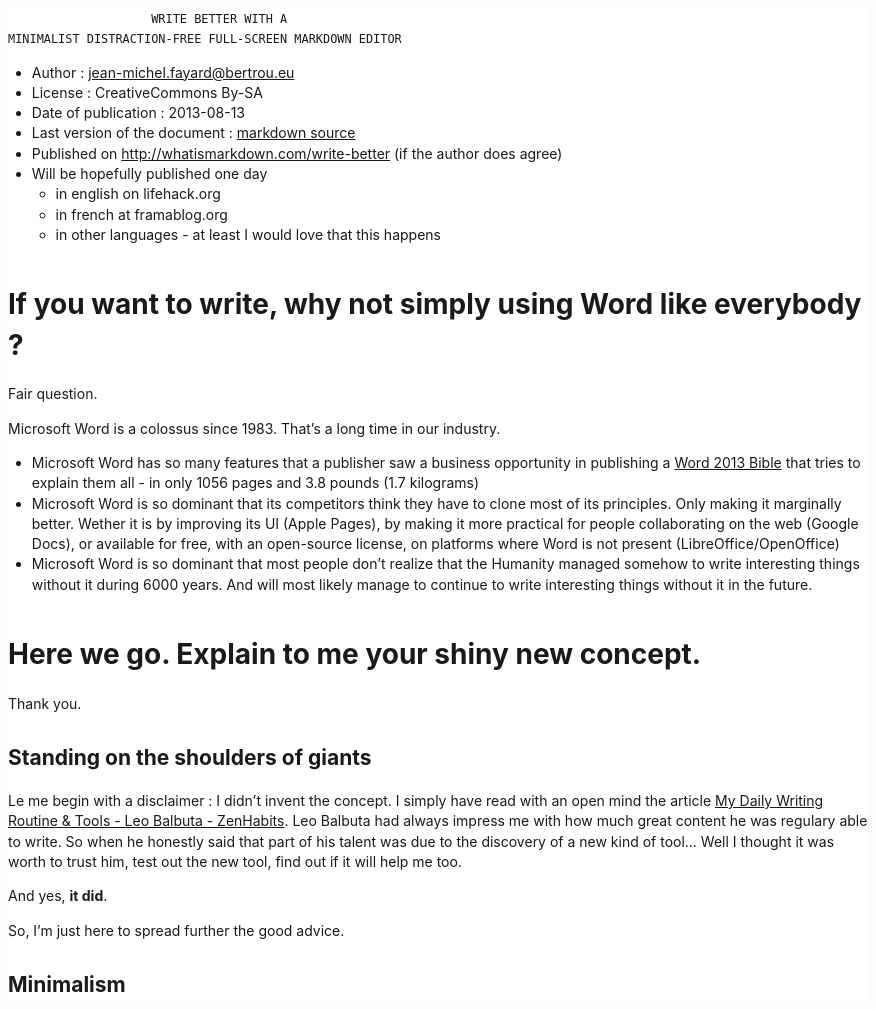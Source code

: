 						WRITE BETTER WITH A
	MINIMALIST DISTRACTION-FREE FULL-SCREEN MARKDOWN EDITOR
	
- Author : jean-michel.fayard@bertrou.eu
- License : CreativeCommons By-SA
- Date of publication : 2013-08-13
- Last version of the document :  [markdown source](http://goo.gl/XJDoHk)
- Published on http://whatismarkdown.com/write-better (if the author does agree)
- Will be hopefully published one day 
	- in english on lifehack.org 
	- in french at framablog.org 
	- in other languages - at least I would love that this happens


# If you want to write, why not simply using Word like everybody ?

Fair question. 

Microsoft Word is a colossus since 1983. That’s a long time in our industry. 

- Microsoft Word has so many features that a publisher saw a business opportunity in publishing a [Word 2013 Bible](http://www.amazon.com/Word-2013-Bible-Lisa-Bucki/dp/1118488121/ref=sr_1_3?ie=UTF8&qid=1376346262&sr=8-3&keywords=microsoft+word+bible) that tries to explain them all - in only 1056 pages and 3.8 pounds (1.7 kilograms)
- Microsoft Word is so dominant that its competitors think they have to clone most of its principles. Only making it marginally better. Wether it is by improving its UI (Apple Pages), by making it more practical for people collaborating on the web (Google Docs), or available for free, with an open-source license, on platforms where Word is not present (LibreOffice/OpenOffice)
- Microsoft Word is so dominant that most people don’t realize that the Humanity managed somehow to write interesting things without it during 6000 years. And will most likely manage to continue to write interesting things without it in the future.


# Here we go. Explain to me your shiny new concept.

Thank you. 

## Standing on the shoulders of giants

Le me begin with a disclaimer : I didn’t invent the concept. I simply have read with an open mind the article [My Daily Writing Routine & Tools - Leo Balbuta - ZenHabits](http://zenhabits.net/daily-writing-routine/). Leo Balbuta had always impress me with how much great content he was regulary able to write. So when he honestly said that part of his talent was due to the discovery of a new kind of tool... Well I thought it was worth to trust him, test out the new tool, find out if it will help me too. 

And yes, **it did**.

So, I’m just here to spread further the good advice.


## Minimalism
